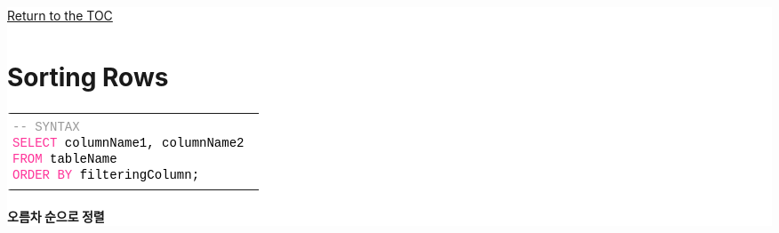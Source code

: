 </p>

[Return to the TOC](#table-of-contents)

# Sorting Rows
<div class="colorscripter-code" style="color:#010101;font-family:Consolas, 'Liberation Mono', Menlo, Courier, monospace !important; position:relative !important;overflow:auto"><table class="colorscripter-code-table" style="margin:0;padding:0;border:none;border-radius:4px;" cellspacing="0" cellpadding="0"><tr><td style="padding:6px 0;text-align:left"><div style="margin:0;padding:0;color:#010101;font-family:Consolas, 'Liberation Mono', Menlo, Courier, monospace !important;line-height:130%"><div style="padding:0 6px; white-space:pre; line-height:130%"><span style="color:#999999">--&nbsp;SYNTAX</span></div><div style="padding:0 6px; white-space:pre; line-height:130%"><span style="color:#ff3399">SELECT</span>&nbsp;columnName1,&nbsp;columnName2&nbsp;</div><div style="padding:0 6px; white-space:pre; line-height:130%"><span style="color:#ff3399">FROM</span>&nbsp;tableName&nbsp;</div><div style="padding:0 6px; white-space:pre; line-height:130%"><span style="color:#ff3399">ORDER</span>&nbsp;<span style="color:#ff3399">BY</span>&nbsp;filteringColumn;</div></div></td><td style="vertical-align:bottom;padding:0 2px 4px 0"></td></tr></table></div><br>
<b>오름차 순으로 정렬</b>
<p>